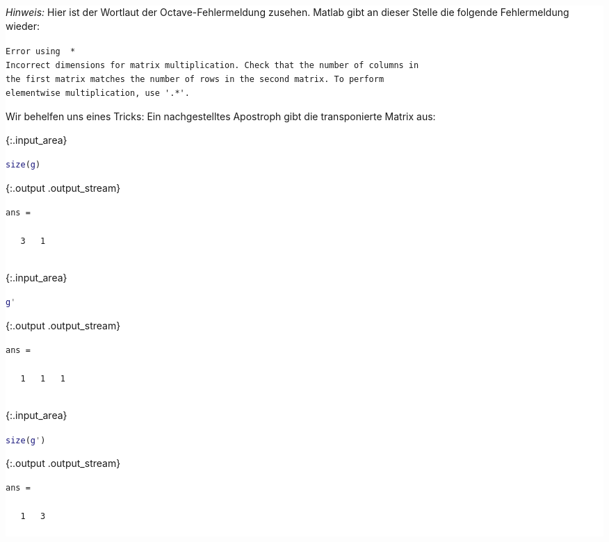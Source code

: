 *Hinweis:* Hier ist der Wortlaut der Octave-Fehlermeldung zusehen. Matlab gibt an dieser Stelle die folgende Fehlermeldung wieder:

```
Error using  * 
Incorrect dimensions for matrix multiplication. Check that the number of columns in
the first matrix matches the number of rows in the second matrix. To perform
elementwise multiplication, use '.*'.
```

Wir behelfen uns eines Tricks: Ein nachgestelltes Apostroph gibt die transponierte Matrix aus:



{:.input_area}
```matlab
size(g)
```


{:.output .output_stream}
```
ans =

   3   1


```



{:.input_area}
```matlab
g'
```


{:.output .output_stream}
```
ans =

   1   1   1


```



{:.input_area}
```matlab
size(g')
```


{:.output .output_stream}
```
ans =

   1   3


```
